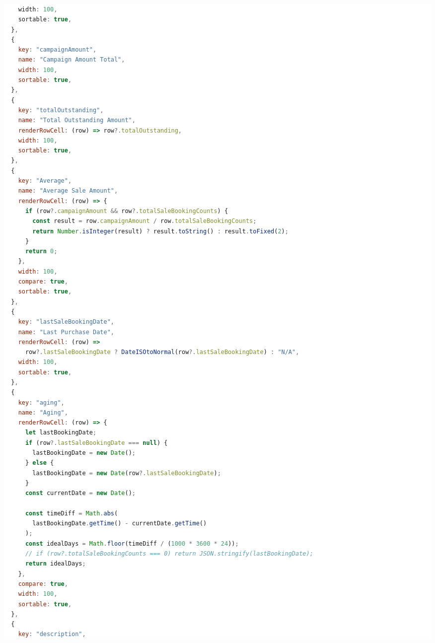 ```javascript
    width: 100,
    sortable: true,
  },
  {
    key: "campaignAmount",
    name: "Campaign Amount Total",
    width: 100,
    sortable: true,
  },
  {
    key: "totalOutstanding",
    name: "Total Outstanding Amount",
    renderRowCell: (row) => row?.totalOutstanding,
    width: 100,
    sortable: true,
  },
  {
    key: "Average",
    name: "Average Sale Amount",
    renderRowCell: (row) => {
      if (row?.campaignAmount && row?.totalSaleBookingCounts) {
        const result = row.campaignAmount / row.totalSaleBookingCounts;
        return Number.isInteger(result) ? result.toString() : result.toFixed(2);
      }
      return 0;
    },
    width: 100,
    compare: true,
    sortable: true,
  },
  {
    key: "lastSaleBookingDate",
    name: "Last Purchase Date",
    renderRowCell: (row) =>
      row?.lastSaleBookingDate ? DateISOtoNormal(row?.lastSaleBookingDate) : "N/A",
    width: 100,
    sortable: true,
  },
  {
    key: "aging",
    name: "Aging",
    renderRowCell: (row) => {
      let lastBookingDate;
      if (row?.lastSaleBookingDate === null) {
        lastBookingDate = new Date();
      } else {
        lastBookingDate = new Date(row?.lastSaleBookingDate);
      }
      const currentDate = new Date();

      const timeDiff = Math.abs(
        lastBookingDate.getTime() - currentDate.getTime()
      );
      const idealDays = Math.floor(timeDiff / (1000 * 3600 * 24));
      // if (row?.totalSaleBookingCounts === 0) return JSON.stringify(lastBookingDate);
      return idealDays;
    },
    compare: true,
    width: 100,
    sortable: true,
  },
  {
    key: "description",
```